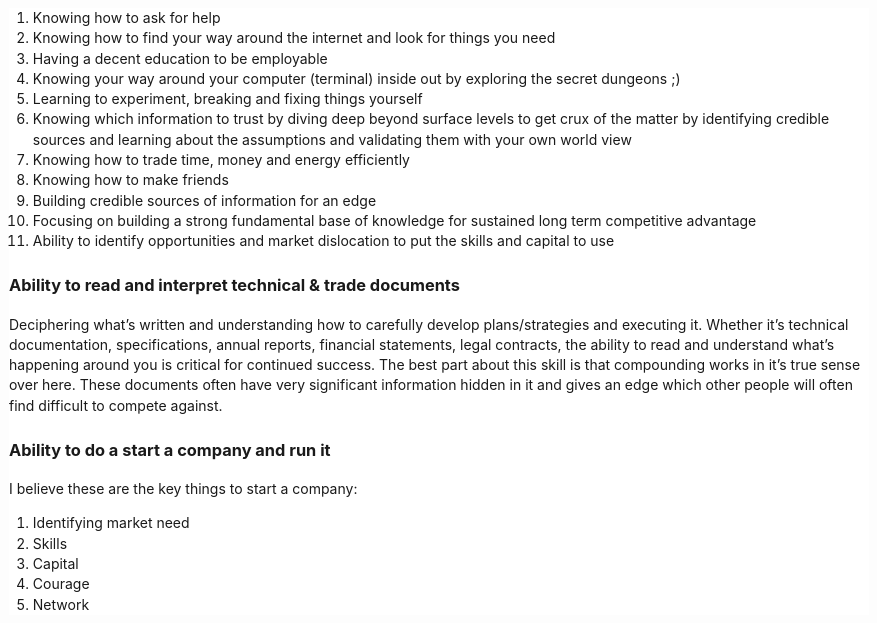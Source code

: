 1. Knowing how to ask for help
2. Knowing how to find your way around the internet and look for things you need
3. Having a decent education to be employable
4. Knowing your way around your computer (terminal) inside out by exploring the secret dungeons ;)
5. Learning to experiment, breaking and fixing things yourself
6. Knowing which information to trust by diving deep beyond surface levels to get crux of the matter by identifying credible sources and learning about the assumptions and validating them with your own world view
7. Knowing how to trade time, money and energy efficiently
8. Knowing how to make friends
9. Building credible sources of information for an edge
10. Focusing on building a strong fundamental base of knowledge for sustained long term competitive advantage
11. Ability to identify opportunities and market dislocation to put the skills and capital to use


### Ability to read and interpret technical & trade documents

Deciphering what’s written and understanding how to carefully develop plans/strategies and executing it. Whether it’s technical documentation, specifications, annual reports, financial statements, legal contracts, the ability to read and understand what’s happening around you is critical for continued success. The best part about this skill is that compounding works in it’s true sense over here. These documents often have very significant information hidden in it and gives an edge which other people will often find difficult to compete against.

### Ability to do a start a company and run it

I believe these are the key things to start a company:

1. Identifying market need
2. Skills
3. Capital
4. Courage
5. Network
